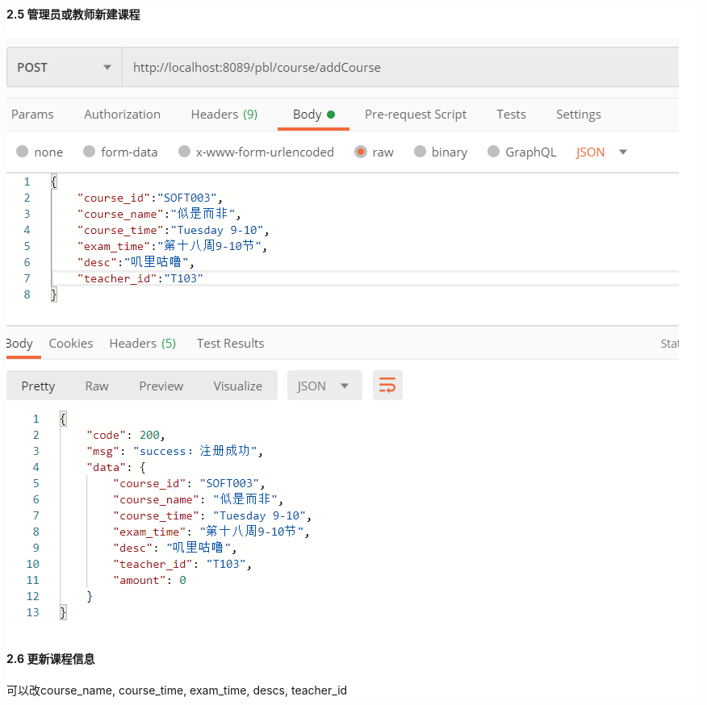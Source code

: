 #### 2.5 管理员或教师新建课程
![](./screenshots/addcourse.png)

#### 2.6 更新课程信息
可以改course_name, course_time, exam_time, descs, teacher_id